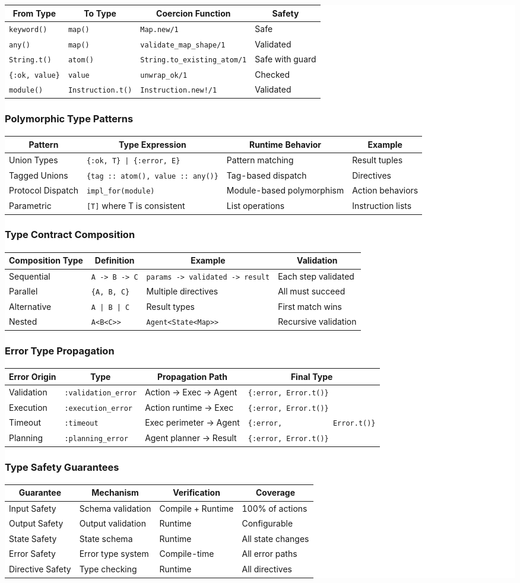 | From Type | To Type | Coercion Function | Safety |
|-----------|---------|-------------------|---------|
| `keyword()` | `map()` | `Map.new/1` | Safe |
| `any()` | `map()` | `validate_map_shape/1` | Validated |
| `String.t()` | `atom()` | `String.to_existing_atom/1` | Safe with guard |
| `{:ok, value}` | `value` | `unwrap_ok/1` | Checked |
| `module()` | `Instruction.t()` | `Instruction.new!/1` | Validated |

### Polymorphic Type Patterns

| Pattern | Type Expression | Runtime Behavior | Example |
|---------|-----------------|------------------|---------|
| Union Types | `{:ok, T} \| {:error, E}` | Pattern matching | Result tuples |
| Tagged Unions | `{tag :: atom(), value :: any()}` | Tag-based dispatch | Directives |
| Protocol Dispatch | `impl_for(module)` | Module-based polymorphism | Action behaviors |
| Parametric | `[T]` where T is consistent | List operations | Instruction lists |

### Type Contract Composition

| Composition Type | Definition | Example | Validation |
|-----------------|------------|---------|------------|
| Sequential | `A -> B -> C` | `params -> validated -> result` | Each step validated |
| Parallel | `{A, B, C}` | Multiple directives | All must succeed |
| Alternative | `A \| B \| C` | Result types | First match wins |
| Nested | `A<B<C>>` | `Agent<State<Map>>` | Recursive validation |

### Error Type Propagation

| Error Origin | Type | Propagation Path | Final Type |
|--------------|------|------------------|------------|
| Validation | `:validation_error` | Action -> Exec -> Agent | `{:error, Error.t()}` |
| Execution | `:execution_error` | Action runtime -> Exec | `{:error, Error.t()}` |
| Timeout | `:timeout` | Exec perimeter -> Agent | `{:error,            Error.t()}` |
| Planning | `:planning_error` | Agent planner -> Result | `{:error, Error.t()}` |

### Type Safety Guarantees

| Guarantee | Mechanism | Verification | Coverage |
|-----------|-----------|--------------|----------|
| Input Safety | Schema validation | Compile + Runtime | 100% of actions |
| Output Safety | Output validation | Runtime | Configurable |
| State Safety | State schema | Runtime | All state changes |
| Error Safety | Error type system | Compile-time | All error paths |
| Directive Safety | Type checking | Runtime | All directives |
